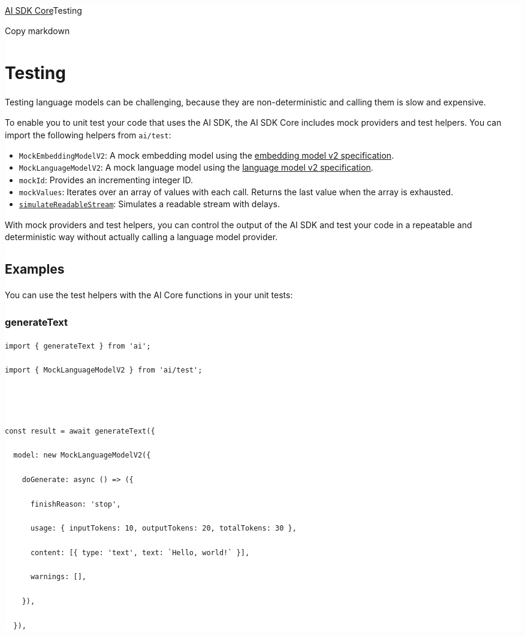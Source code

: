 [AI SDK Core](/docs/ai-sdk-core)Testing

Copy markdown

# Testing

Testing language models can be challenging, because they are non-deterministic
and calling them is slow and expensive.

To enable you to unit test your code that uses the AI SDK, the AI SDK Core
includes mock providers and test helpers. You can import the following helpers
from `ai/test`:

  * `MockEmbeddingModelV2`: A mock embedding model using the [embedding model v2 specification](https://github.com/vercel/ai/blob/v5/packages/provider/src/embedding-model/v2/embedding-model-v2.ts).
  * `MockLanguageModelV2`: A mock language model using the [language model v2 specification](https://github.com/vercel/ai/blob/v5/packages/provider/src/language-model/v2/language-model-v2.ts).
  * `mockId`: Provides an incrementing integer ID.
  * `mockValues`: Iterates over an array of values with each call. Returns the last value when the array is exhausted.
  * [`simulateReadableStream`](/docs/reference/ai-sdk-core/simulate-readable-stream): Simulates a readable stream with delays.

With mock providers and test helpers, you can control the output of the AI SDK
and test your code in a repeatable and deterministic way without actually
calling a language model provider.

## Examples

You can use the test helpers with the AI Core functions in your unit tests:

### generateText

    
    
    import { generateText } from 'ai';
    
    import { MockLanguageModelV2 } from 'ai/test';
    
    
    
    
    const result = await generateText({
    
      model: new MockLanguageModelV2({
    
        doGenerate: async () => ({
    
          finishReason: 'stop',
    
          usage: { inputTokens: 10, outputTokens: 20, totalTokens: 30 },
    
          content: [{ type: 'text', text: `Hello, world!` }],
    
          warnings: [],
    
        }),
    
      }),
    